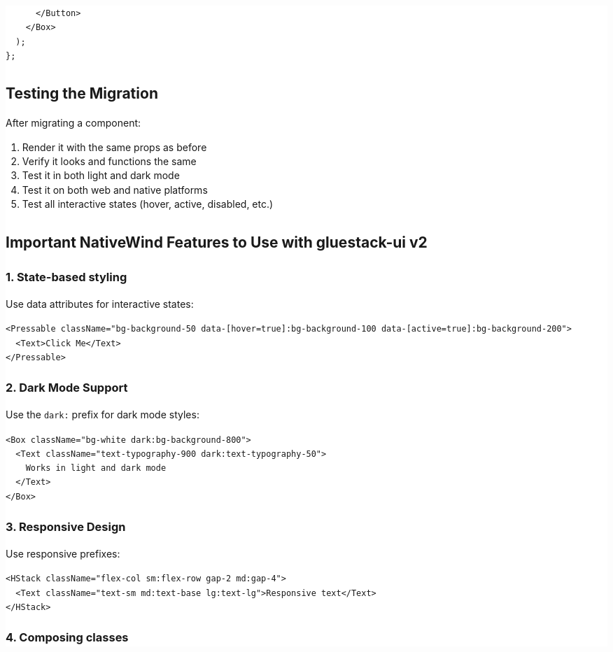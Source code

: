 ```tsx
      </Button>
    </Box>
  );
};
```

## Testing the Migration

After migrating a component:

1. Render it with the same props as before
2. Verify it looks and functions the same
3. Test it in both light and dark mode
4. Test it on both web and native platforms
5. Test all interactive states (hover, active, disabled, etc.)

## Important NativeWind Features to Use with gluestack-ui v2

### 1. State-based styling

Use data attributes for interactive states:

```tsx
<Pressable className="bg-background-50 data-[hover=true]:bg-background-100 data-[active=true]:bg-background-200">
  <Text>Click Me</Text>
</Pressable>
```

### 2. Dark Mode Support

Use the `dark:` prefix for dark mode styles:

```tsx
<Box className="bg-white dark:bg-background-800">
  <Text className="text-typography-900 dark:text-typography-50">
    Works in light and dark mode
  </Text>
</Box>
```

### 3. Responsive Design

Use responsive prefixes:

```tsx
<HStack className="flex-col sm:flex-row gap-2 md:gap-4">
  <Text className="text-sm md:text-base lg:text-lg">Responsive text</Text>
</HStack>
```

### 4. Composing classes
